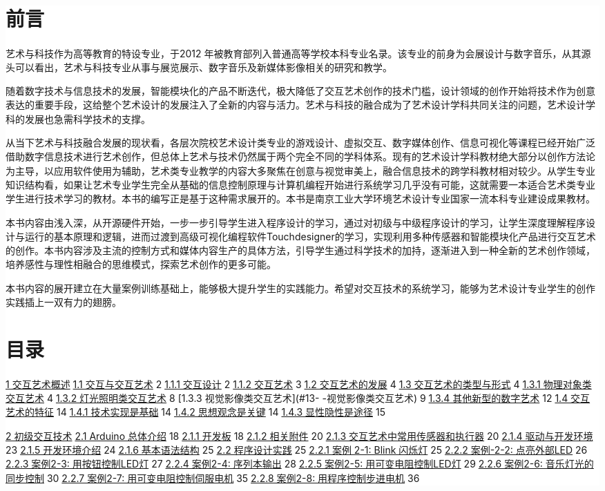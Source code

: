 # 前言

艺术与科技作为高等教育的特设专业，于2012 年被教育部列入普通高等学校本科专业名录。该专业的前身为会展设计与数字音乐，从其源头可以看出，艺术与科技专业从事与展览展示、数字音乐及新媒体影像相关的研究和教学。

随着数字技术与信息技术的发展，智能模块化的产品不断迭代，极大降低了交互艺术创作的技术门槛，设计领域的创作开始将技术作为创意表达的重要手段，这给整个艺术设计的发展注入了全新的内容与活力。艺术与科技的融合成为了艺术设计学科共同关注的问题，艺术设计学科的发展也急需科学技术的支撑。

从当下艺术与科技融合发展的现状看，各层次院校艺术设计类专业的游戏设计、虚拟交互、数字媒体创作、信息可视化等课程已经开始广泛借助数字信息技术进行艺术创作，但总体上艺术与技术仍然属于两个完全不同的学科体系。现有的艺术设计学科教材绝大部分以创作方法论为主导，以应用软件使用为辅助，艺术类专业教学的内容大多聚焦在创意与视觉审美上，融合信息技术的跨学科教材相对较少。从学生专业知识结构看，如果让艺术专业学生完全从基础的信息控制原理与计算机编程开始进行系统学习几乎没有可能，这就需要一本适合艺术类专业学生进行技术学习的教材。本书的编写正是基于这种需求展开的。本书是南京工业大学环境艺术设计专业国家一流本科专业建设成果教材。

本书内容由浅入深，从开源硬件开始，一步一步引导学生进入程序设计的学习，通过对初级与中级程序设计的学习，让学生深度理解程序设计与运行的基本原理和逻辑，进而过渡到高级可视化编程软件Touchdesigner的学习，实现利用多种传感器和智能模块化产品进行交互艺术的创作。本书内容涉及主流的控制方式和媒体内容生产的具体方法，引导学生通过科学技术的加持，逐渐进入到一种全新的艺术创作领域，培养感性与理性相融合的思维模式，探索艺术创作的更多可能。

本书内容的展开建立在大量案例训练基础上，能够极大提升学生的实践能力。希望对交互技术的系统学习，能够为艺术设计专业学生的创作实践插上一双有力的翅膀。

# 目录

[1 交互艺术概述](#1-交互艺术概述)
[1.1 交互与交互艺术](#11-交互与交互艺术) 2
[1.1.1 交互设计](#111-交互设计) 2
[1.1.2 交互艺术](#112-交互艺术) 3
[1.2 交互艺术的发展](#12-交互艺术的发展) 4
[1.3 交互艺术的类型与形式](#13-交互艺术的类型与形式) 4
[1.3.1 物理对象类交互艺术](#131-物理对象类交互艺术) 4
[1.3.2 灯光照明类交互艺术](#132-灯光照明类交互艺术) 8
[1.3.3 视觉影像类交互艺术](#13- -视觉影像类交互艺术) 9
[1.3.4 其他新型的数字艺术](#134-其他新型的数字艺术) 12
[1.4 交互艺术的特征](#14-交互艺术的特征) 14
[1.4.1 技术实现是基础](#141-技术实现是基础) 14
[1.4.2 思想观念是关键](#142-思想观念是关键) 14
[1.4.3 显性隐性是途径](#143-显性隐性是途径) 15

[2 初级交互技术](#2-初级交互技术)
[2.1 Arduino 总体介绍](#21-arduino总体介绍) 18
[2.1.1 开发板](#211-开发板) 18
[2.1.2 相关附件](#212-相关附件) 20
[2.1.3 交互艺术中常用传感器和执行器](#213-交互艺术中常用传感器和执行器) 20
[2.1.4 驱动与开发环境](#214-驱动与开发环境) 23
[2.1.5 开发环境介绍](#215-开发环境介绍) 24
[2.1.6 基本语法结构](#216-基本语法结构) 25
[2.2 程序设计实践](#22-程序设计实践) 25
[2.2.1 案例 2-1: Blink 闪烁灯](#221-案例-2-1-blink-闪烁灯) 25
[2.2.2 案例-2-2: 点亮外部LED](#222-案例2-2-点亮外部led)  26
[2.2.3 案例2-3: 用按钮控制LED灯](#223-案例2-3-用按钮控制-led灯) 27
[2.2.4 案例2-4: 序列本输出](#224-案例2-4-序列本输出) 28
[2.2.5 案例2-5: 用可变电阻控制LED灯](#225-案例2-5-用可变电阻控制led灯) 29
[2.2.6 案例2-6: 音乐灯光的同步控制](#226-案例2-6-音乐灯光的同步控制) 30
[2.2.7 案例2-7: 用可变电阻控制伺服电机](#227-案例2-7-用可变电阻控制伺服电机) 35
[2.2.8 案例2-8: 用程序控制步进电机](#228-案例2-8-用程序控制步进电机) 36
